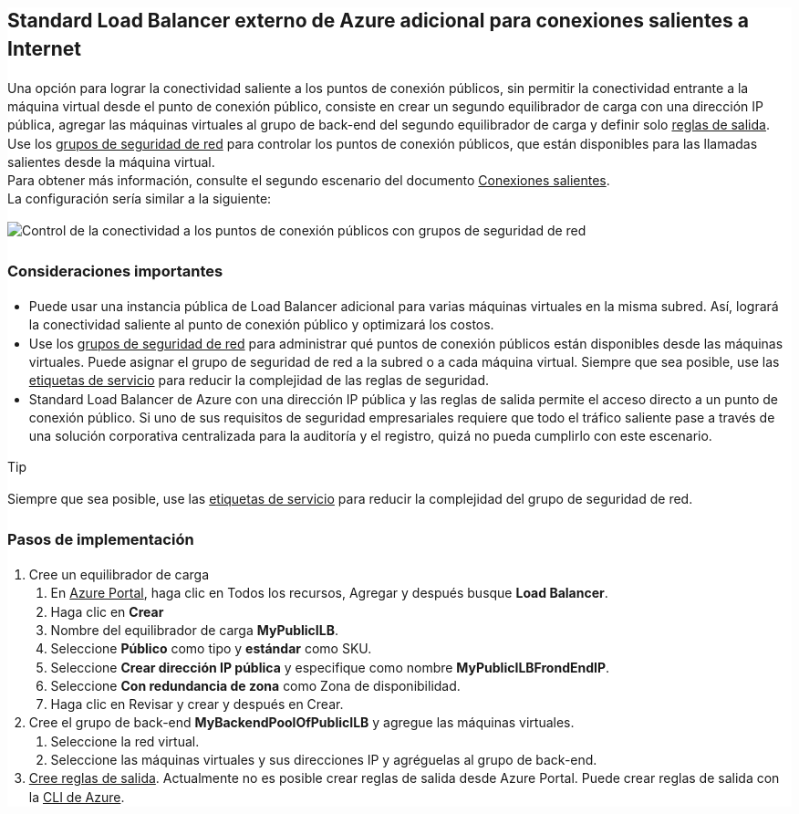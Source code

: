 ## <a name="additional-external-azure-standard-load-balancer-for-outbound-connections-to-internet"></a>Standard Load Balancer externo de Azure adicional para conexiones salientes a Internet

Una opción para lograr la conectividad saliente a los puntos de conexión públicos, sin permitir la conectividad entrante a la máquina virtual desde el punto de conexión público, consiste en crear un segundo equilibrador de carga con una dirección IP pública, agregar las máquinas virtuales al grupo de back-end del segundo equilibrador de carga y definir solo [reglas de salida](../../../load-balancer/load-balancer-outbound-connections.md#outboundrules).  
Use los [grupos de seguridad de red](../../../virtual-network/security-overview.md) para controlar los puntos de conexión públicos, que están disponibles para las llamadas salientes desde la máquina virtual.  
Para obtener más información, consulte el segundo escenario del documento [Conexiones salientes](../../../load-balancer/load-balancer-outbound-connections.md#scenarios).  
La configuración sería similar a la siguiente:  

![Control de la conectividad a los puntos de conexión públicos con grupos de seguridad de red](./media/high-availability-guide-standard-load-balancer/high-availability-guide-standard-load-balancer-public.png)

### <a name="important-considerations"></a>Consideraciones importantes

- Puede usar una instancia pública de Load Balancer adicional para varias máquinas virtuales en la misma subred. Así, logrará la conectividad saliente al punto de conexión público y optimizará los costos.  
- Use los [grupos de seguridad de red](../../../virtual-network/security-overview.md) para administrar qué puntos de conexión públicos están disponibles desde las máquinas virtuales. Puede asignar el grupo de seguridad de red a la subred o a cada máquina virtual. Siempre que sea posible, use las [etiquetas de servicio](../../../virtual-network/security-overview.md#service-tags) para reducir la complejidad de las reglas de seguridad.  
- Standard Load Balancer de Azure con una dirección IP pública y las reglas de salida permite el acceso directo a un punto de conexión público. Si uno de sus requisitos de seguridad empresariales requiere que todo el tráfico saliente pase a través de una solución corporativa centralizada para la auditoría y el registro, quizá no pueda cumplirlo con este escenario.  

>[!TIP]
>Siempre que sea posible, use las [etiquetas de servicio](../../../virtual-network/security-overview.md#service-tags) para reducir la complejidad del grupo de seguridad de red. 

### <a name="deployment-steps"></a>Pasos de implementación

1. Cree un equilibrador de carga  
   1. En [Azure Portal](https://portal.azure.com), haga clic en Todos los recursos, Agregar y después busque **Load Balancer**.  
   1. Haga clic en **Crear** 
   1. Nombre del equilibrador de carga **MyPublicILB**.  
   1. Seleccione **Público** como tipo y **estándar** como SKU.  
   1. Seleccione **Crear dirección IP pública** y especifique como nombre **MyPublicILBFrondEndIP**.  
   1. Seleccione **Con redundancia de zona** como Zona de disponibilidad.  
   1. Haga clic en Revisar y crear y después en Crear.  
2. Cree el grupo de back-end **MyBackendPoolOfPublicILB** y agregue las máquinas virtuales.  
   1. Seleccione la red virtual.  
   1. Seleccione las máquinas virtuales y sus direcciones IP y agréguelas al grupo de back-end.  
3. [Cree reglas de salida](../../../load-balancer/quickstart-load-balancer-standard-public-cli.md?tabs=option-1-create-load-balancer-standard%3ftabs%3doption-1-create-load-balancer-standard#create-outbound-rule-configuration). Actualmente no es posible crear reglas de salida desde Azure Portal. Puede crear reglas de salida con la [CLI de Azure](../../../cloud-shell/overview.md?view=azure-cli-latest).  

